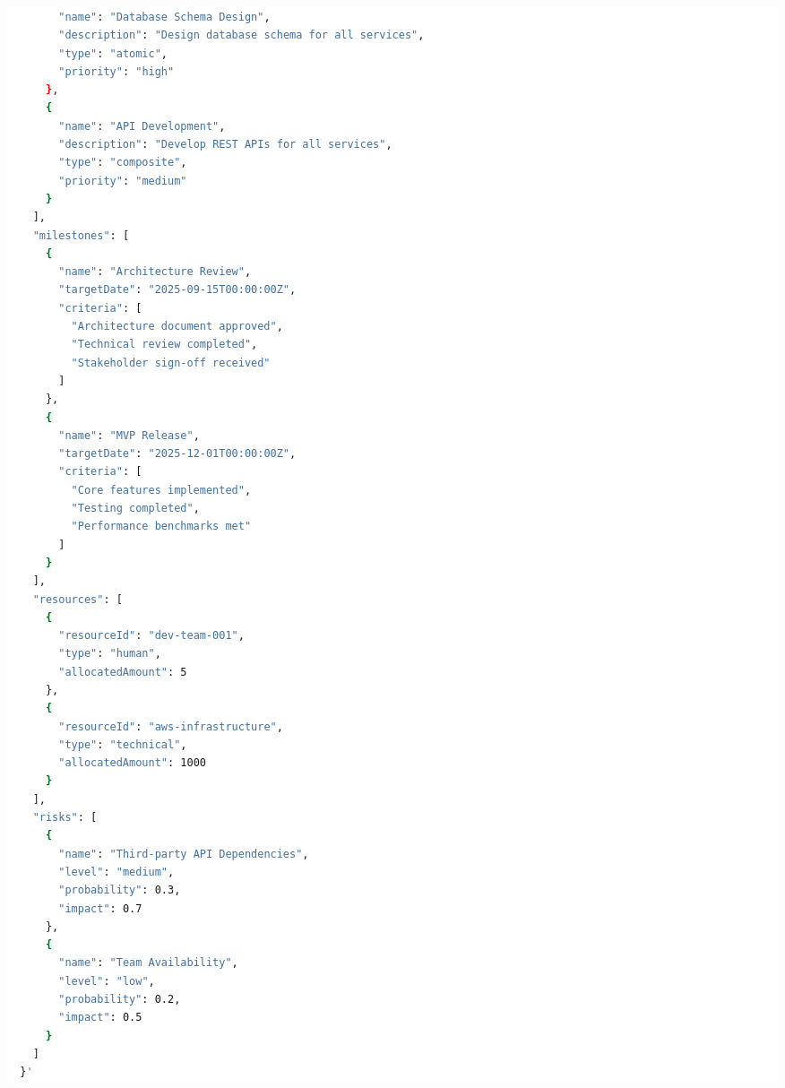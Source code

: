 ```bash
        "name": "Database Schema Design",
        "description": "Design database schema for all services",
        "type": "atomic",
        "priority": "high"
      },
      {
        "name": "API Development",
        "description": "Develop REST APIs for all services",
        "type": "composite",
        "priority": "medium"
      }
    ],
    "milestones": [
      {
        "name": "Architecture Review",
        "targetDate": "2025-09-15T00:00:00Z",
        "criteria": [
          "Architecture document approved",
          "Technical review completed",
          "Stakeholder sign-off received"
        ]
      },
      {
        "name": "MVP Release",
        "targetDate": "2025-12-01T00:00:00Z",
        "criteria": [
          "Core features implemented",
          "Testing completed",
          "Performance benchmarks met"
        ]
      }
    ],
    "resources": [
      {
        "resourceId": "dev-team-001",
        "type": "human",
        "allocatedAmount": 5
      },
      {
        "resourceId": "aws-infrastructure",
        "type": "technical",
        "allocatedAmount": 1000
      }
    ],
    "risks": [
      {
        "name": "Third-party API Dependencies",
        "level": "medium",
        "probability": 0.3,
        "impact": 0.7
      },
      {
        "name": "Team Availability",
        "level": "low",
        "probability": 0.2,
        "impact": 0.5
      }
    ]
  }'
```
